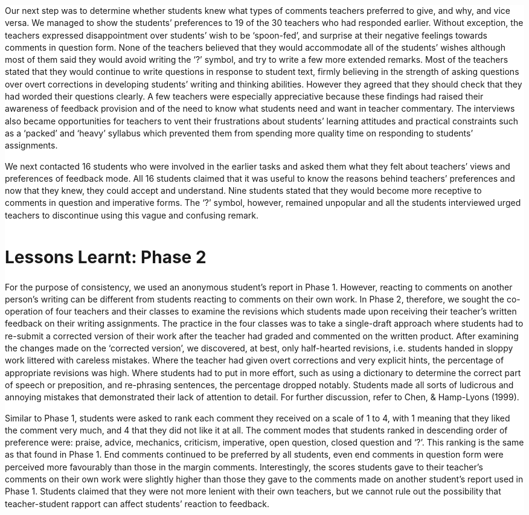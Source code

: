 Our next step was to determine whether students knew what types of comments teachers preferred to give, and why, and vice versa. We managed to show the students’ preferences to 19 of the 30 teachers who had responded earlier. Without exception, the teachers expressed disappointment over students’ wish to be ‘spoon-fed’, and surprise at their negative feelings towards comments in question form. None of the teachers believed that they would accommodate all of the students’ wishes although most of them said they would avoid writing the ‘?’ symbol, and try to write a few more extended remarks. Most of the teachers stated that they would continue to write questions in response to student text, firmly believing in the strength of asking questions over overt corrections in developing students’ writing and thinking abilities. However they agreed that they should check that they had worded their questions clearly. A few teachers were especially appreciative because these findings had raised their awareness of feedback provision and of the need to know what students need and want in teacher commentary. The interviews also became opportunities for teachers to vent their frustrations about students’ learning attitudes and practical constraints such as a ‘packed’ and ‘heavy’ syllabus which prevented them from spending more quality time on responding to students’ assignments.

We next contacted 16 students who were involved in the earlier tasks and asked them what they felt about teachers’ views and preferences of feedback mode. All 16 students claimed that it was useful to know the reasons behind teachers’ preferences and now that they knew, they could accept and understand. Nine students stated that they would become more receptive to comments in question and imperative forms. The ‘?’ symbol, however, remained unpopular and all the students interviewed urged teachers to discontinue using this vague and confusing remark.

# Lessons Learnt: Phase 2

For the purpose of consistency, we used an anonymous student’s report in Phase 1. However, reacting to comments on another person’s writing can be different from students reacting to comments on their own work. In Phase 2, therefore, we sought the co-operation of four teachers and their classes to examine the revisions which students made upon receiving their teacher’s written feedback on their writing assignments. The practice in the four classes was to take a single-draft approach where students had to re-submit a corrected version of their work after the teacher had graded and commented on the written product. After examining the changes made on the ‘corrected version’, we discovered, at best, only half-hearted revisions, i.e. students handed in sloppy work littered with careless mistakes. Where the teacher had given overt corrections and very explicit hints, the percentage of appropriate revisions was high. Where students had to put in more effort, such as using a dictionary to determine the correct part of speech or preposition, and re-phrasing sentences, the percentage dropped notably. Students made all sorts of ludicrous and annoying mistakes that demonstrated their lack of attention to detail. For further discussion, refer to Chen, & Hamp-Lyons (1999).

Similar to Phase 1, students were asked to rank each comment they received on a scale of 1 to 4, with 1 meaning that they liked the comment very much, and 4 that they did not like it at all. The comment modes that students ranked in descending order of preference were: praise, advice, mechanics, criticism, imperative, open question, closed question and ‘?’. This ranking is the same as that found in Phase 1. End comments continued to be preferred by all students, even end comments in question form were perceived more favourably than those in the margin comments. Interestingly, the scores students gave to their teacher’s comments on their own work were slightly higher than those they gave to the comments made on another student’s report used in Phase 1. Students claimed that they were not more lenient with their own teachers, but we cannot rule out the possibility that teacher-student rapport can affect students’ reaction to feedback.
